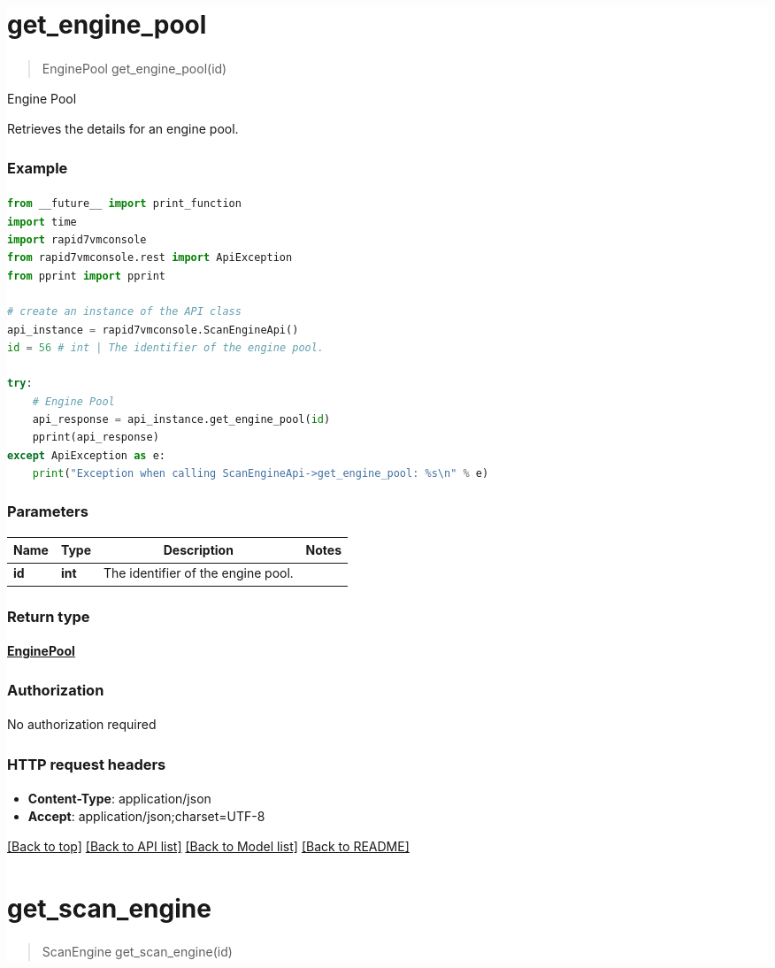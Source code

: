 # **get_engine_pool**
> EnginePool get_engine_pool(id)

Engine Pool

Retrieves the details for an engine pool.

### Example
```python
from __future__ import print_function
import time
import rapid7vmconsole
from rapid7vmconsole.rest import ApiException
from pprint import pprint

# create an instance of the API class
api_instance = rapid7vmconsole.ScanEngineApi()
id = 56 # int | The identifier of the engine pool.

try:
    # Engine Pool
    api_response = api_instance.get_engine_pool(id)
    pprint(api_response)
except ApiException as e:
    print("Exception when calling ScanEngineApi->get_engine_pool: %s\n" % e)
```

### Parameters

Name | Type | Description  | Notes
------------- | ------------- | ------------- | -------------
 **id** | **int**| The identifier of the engine pool. | 

### Return type

[**EnginePool**](EnginePool.md)

### Authorization

No authorization required

### HTTP request headers

 - **Content-Type**: application/json
 - **Accept**: application/json;charset=UTF-8

[[Back to top]](#) [[Back to API list]](../README.md#documentation-for-api-endpoints) [[Back to Model list]](../README.md#documentation-for-models) [[Back to README]](../README.md)

# **get_scan_engine**
> ScanEngine get_scan_engine(id)
